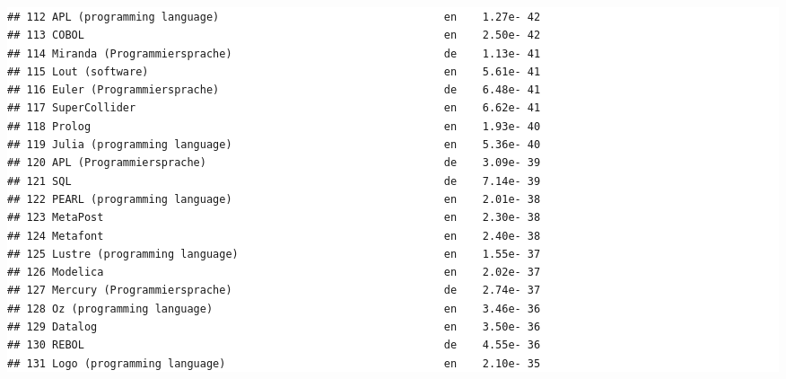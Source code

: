     ## 112 APL (programming language)                                   en    1.27e- 42
    ## 113 COBOL                                                        en    2.50e- 42
    ## 114 Miranda (Programmiersprache)                                 de    1.13e- 41
    ## 115 Lout (software)                                              en    5.61e- 41
    ## 116 Euler (Programmiersprache)                                   de    6.48e- 41
    ## 117 SuperCollider                                                en    6.62e- 41
    ## 118 Prolog                                                       en    1.93e- 40
    ## 119 Julia (programming language)                                 en    5.36e- 40
    ## 120 APL (Programmiersprache)                                     de    3.09e- 39
    ## 121 SQL                                                          de    7.14e- 39
    ## 122 PEARL (programming language)                                 en    2.01e- 38
    ## 123 MetaPost                                                     en    2.30e- 38
    ## 124 Metafont                                                     en    2.40e- 38
    ## 125 Lustre (programming language)                                en    1.55e- 37
    ## 126 Modelica                                                     en    2.02e- 37
    ## 127 Mercury (Programmiersprache)                                 de    2.74e- 37
    ## 128 Oz (programming language)                                    en    3.46e- 36
    ## 129 Datalog                                                      en    3.50e- 36
    ## 130 REBOL                                                        de    4.55e- 36
    ## 131 Logo (programming language)                                  en    2.10e- 35